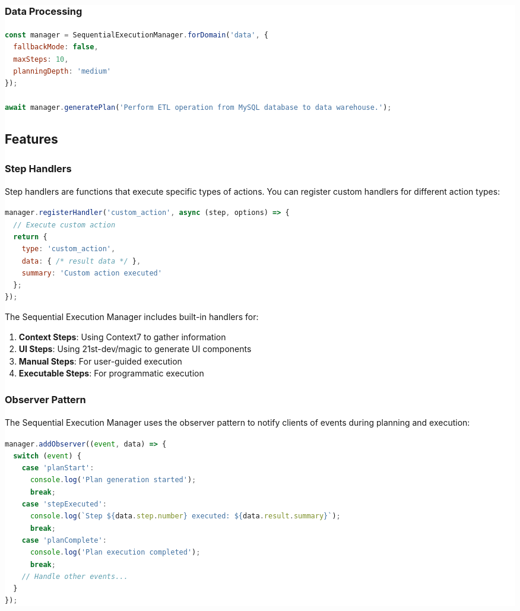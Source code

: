 ### Data Processing

```javascript
const manager = SequentialExecutionManager.forDomain('data', {
  fallbackMode: false,
  maxSteps: 10,
  planningDepth: 'medium'
});

await manager.generatePlan('Perform ETL operation from MySQL database to data warehouse.');
```

## Features

### Step Handlers

Step handlers are functions that execute specific types of actions. You can register custom handlers for different action types:

```javascript
manager.registerHandler('custom_action', async (step, options) => {
  // Execute custom action
  return {
    type: 'custom_action',
    data: { /* result data */ },
    summary: 'Custom action executed'
  };
});
```

The Sequential Execution Manager includes built-in handlers for:

1. **Context Steps**: Using Context7 to gather information
2. **UI Steps**: Using 21st-dev/magic to generate UI components
3. **Manual Steps**: For user-guided execution
4. **Executable Steps**: For programmatic execution

### Observer Pattern

The Sequential Execution Manager uses the observer pattern to notify clients of events during planning and execution:

```javascript
manager.addObserver((event, data) => {
  switch (event) {
    case 'planStart':
      console.log('Plan generation started');
      break;
    case 'stepExecuted':
      console.log(`Step ${data.step.number} executed: ${data.result.summary}`);
      break;
    case 'planComplete':
      console.log('Plan execution completed');
      break;
    // Handle other events...
  }
});
```
